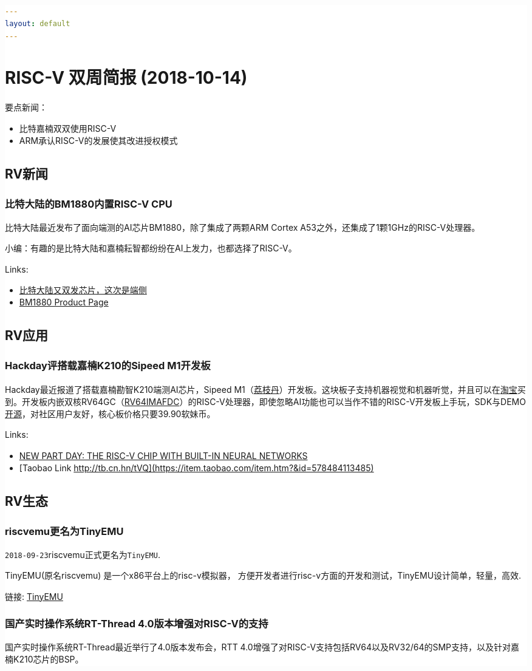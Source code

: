 ```yaml
---
layout: default
---
```


# RISC-V 双周简报 (2018-10-14)

要点新闻：
- 比特嘉楠双双使用RISC-V
- ARM承认RISC-V的发展使其改进授权模式

## RV新闻

### 比特大陆的BM1880内置RISC-V CPU

比特大陆最近发布了面向端测的AI芯片BM1880，除了集成了两颗ARM Cortex A53之外，还集成了1颗1GHz的RISC-V处理器。

小编：有趣的是比特大陆和嘉楠耘智都纷纷在AI上发力，也都选择了RISC-V。

Links:
- [比特大陆又双发芯片，这次是端侧](https://www.huxiu.com/article/267275.html)
- [BM1880 Product Page](https://sophon.cn/product/introduce/bm1880.html)

## RV应用

### Hackday评搭载嘉楠K210的Sipeed M1开发板

Hackday最近报道了搭载嘉楠勘智K210端测AI芯片，Sipeed M1（[荔枝丹](https://github.com/sipeed/LicheeDan_K210_examples)）开发板。这块板子支持机器视觉和机器听觉，并且可以在[淘宝](https://item.taobao.com/item.htm?&id=578484113485)买到。开发板内嵌双核RV64GC（[RV64IMAFDC](https://en.wikipedia.org/wiki/RISC-V#Design)）的RISC-V处理器，即使忽略AI功能也可以当作不错的RISC-V开发板上手玩，SDK与DEMO[开源](https://github.com/kendryte)，对社区用户友好，核心板价格只要39.90软妹币。

Links:
- [NEW PART DAY: THE RISC-V CHIP WITH BUILT-IN NEURAL NETWORKS](https://hackaday.com/2018/10/08/new-part-day-the-risc-v-chip-with-built-in-neural-networks/)
- [Taobao Link http://tb.cn.hn/tVQ](https://item.taobao.com/item.htm?&id=578484113485)

## RV生态

### riscvemu更名为TinyEMU 

`2018-09-23`riscvemu正式更名为`TinyEMU`.

TinyEMU(原名riscvemu) 是一个x86平台上的risc-v模拟器， 方便开发者进行risc-v方面的开发和测试，TinyEMU设计简单，轻量，高效.

链接: [TinyEMU](https://bellard.org/tinyemu/)

### 国产实时操作系统RT-Thread 4.0版本增强对RISC-V的支持

国产实时操作系统RT-Thread最近举行了4.0版本发布会，RTT 4.0增强了对RISC-V支持包括RV64以及RV32/64的SMP支持，以及针对嘉楠K210芯片的BSP。

